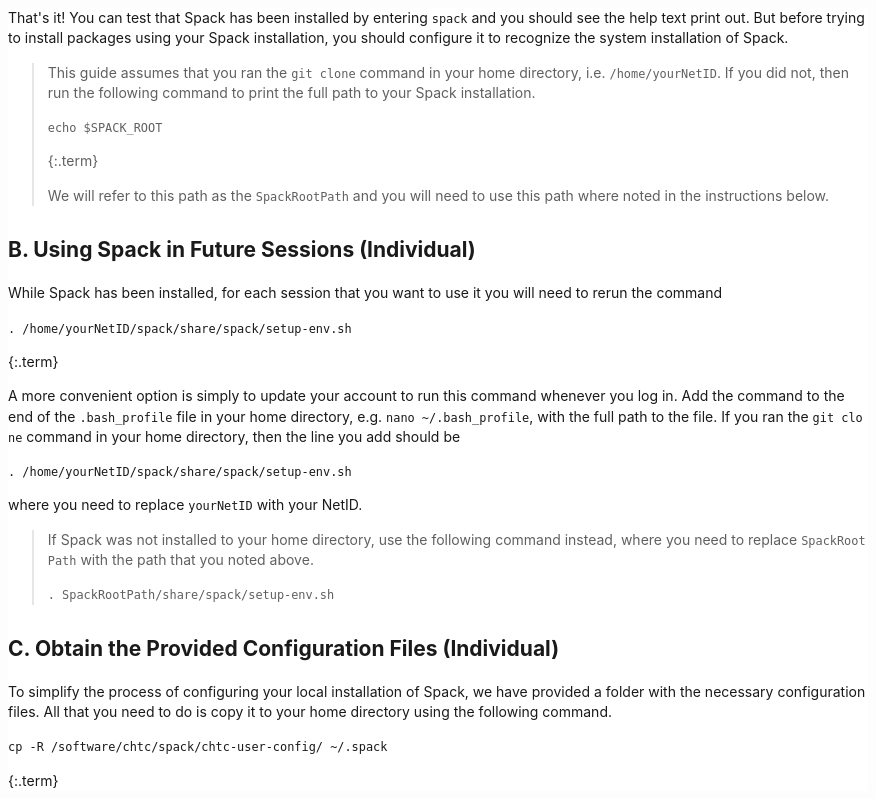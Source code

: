 That's it! You can test that Spack has been installed by entering `spack` and you should see the help text print out. But before trying to install packages using your Spack installation, you should configure it to recognize the system installation of Spack.

> This guide assumes that you ran the `git clone` command in your home directory, i.e. `/home/yourNetID`. If you did not, then run the following command to print the full path to your Spack installation.  
>
> ```
> echo $SPACK_ROOT
> ```
> {:.term}
>
> We will refer to this path as the `SpackRootPath` and you will need to use this path where noted in the instructions below.

## B. Using Spack in Future Sessions (Individual)

While Spack has been installed, for each session that you want to use it you will need to rerun the command

```
. /home/yourNetID/spack/share/spack/setup-env.sh
```
{:.term}

A more convenient option is simply to update your account to run this command whenever you log in. Add the command to the end of the `.bash_profile` file in your home directory, e.g. `nano ~/.bash_profile`, with the full path to the file.  If you ran the `git clone` command in your home directory, then the line you add should be

```
. /home/yourNetID/spack/share/spack/setup-env.sh
```

where you need to replace `yourNetID` with your NetID.

> If Spack was not installed to your home directory, use the following command instead, where you need to replace `SpackRootPath` with the path that you noted above.
>
> ```
> . SpackRootPath/share/spack/setup-env.sh
> ```

## C. Obtain the Provided Configuration Files (Individual)

To simplify the process of configuring your local installation of Spack, we have provided a folder with the necessary configuration files. All that you need to do is copy it to your home directory using the following command.

```
cp -R /software/chtc/spack/chtc-user-config/ ~/.spack
```
{:.term}

